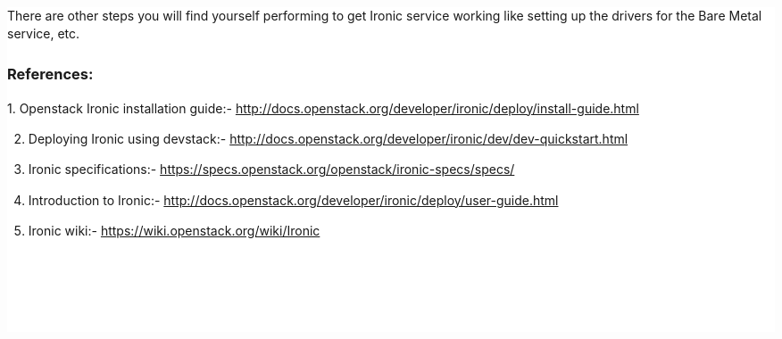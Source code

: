 There are other steps you will find yourself performing to get Ironic service working like setting up the drivers for the Bare Metal service, etc.
<h3><strong>References:</strong></h3>
1. Openstack Ironic installation guide:- <a href="http://docs.openstack.org/developer/ironic/deploy/install-guide.html">http://docs.openstack.org/developer/ironic/deploy/install-guide.html</a>

2. Deploying Ironic using devstack:- <a href="http://docs.openstack.org/developer/ironic/dev/dev-quickstart.html" target="_blank">http://docs.openstack.org/developer/ironic/dev/dev-quickstart.html</a>

3. Ironic specifications:- <a href="https://specs.openstack.org/openstack/ironic-specs/specs/" target="_blank">https://specs.openstack.org/openstack/ironic-specs/specs/</a>

4. Introduction to Ironic:- <a href="http://docs.openstack.org/developer/ironic/deploy/user-guide.html" target="_blank">http://docs.openstack.org/developer/ironic/deploy/user-guide.html</a>

5. Ironic wiki:- <a href="https://wiki.openstack.org/wiki/Ironic" target="_blank">https://wiki.openstack.org/wiki/Ironic</a>

&nbsp;

&nbsp;

&nbsp;
